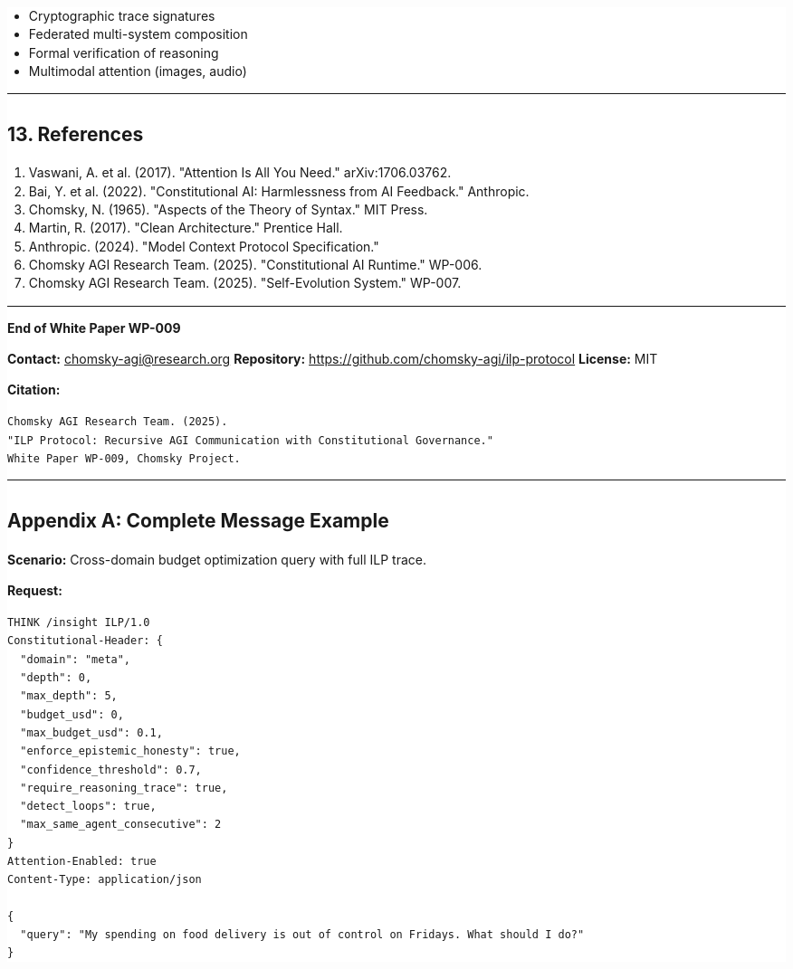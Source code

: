 - Cryptographic trace signatures
- Federated multi-system composition
- Formal verification of reasoning
- Multimodal attention (images, audio)

---

## 13. References

1. Vaswani, A. et al. (2017). "Attention Is All You Need." arXiv:1706.03762.
2. Bai, Y. et al. (2022). "Constitutional AI: Harmlessness from AI Feedback." Anthropic.
3. Chomsky, N. (1965). "Aspects of the Theory of Syntax." MIT Press.
4. Martin, R. (2017). "Clean Architecture." Prentice Hall.
5. Anthropic. (2024). "Model Context Protocol Specification."
6. Chomsky AGI Research Team. (2025). "Constitutional AI Runtime." WP-006.
7. Chomsky AGI Research Team. (2025). "Self-Evolution System." WP-007.

---

**End of White Paper WP-009**

**Contact:** chomsky-agi@research.org
**Repository:** https://github.com/chomsky-agi/ilp-protocol
**License:** MIT

**Citation:**

```
Chomsky AGI Research Team. (2025).
"ILP Protocol: Recursive AGI Communication with Constitutional Governance."
White Paper WP-009, Chomsky Project.
```

---

## Appendix A: Complete Message Example

**Scenario:** Cross-domain budget optimization query with full ILP trace.

**Request:**

```http
THINK /insight ILP/1.0
Constitutional-Header: {
  "domain": "meta",
  "depth": 0,
  "max_depth": 5,
  "budget_usd": 0,
  "max_budget_usd": 0.1,
  "enforce_epistemic_honesty": true,
  "confidence_threshold": 0.7,
  "require_reasoning_trace": true,
  "detect_loops": true,
  "max_same_agent_consecutive": 2
}
Attention-Enabled: true
Content-Type: application/json

{
  "query": "My spending on food delivery is out of control on Fridays. What should I do?"
}
```
